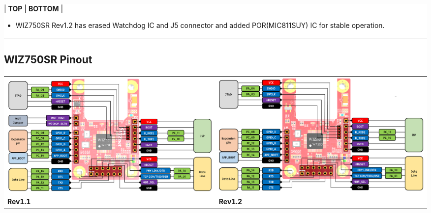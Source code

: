 | **TOP**                                                             | **BOTTOM**                                                             |

  - WIZ750SR Rev1.2 has erased Watchdog IC and J5 connector and added
    POR(MIC811SUY) IC for stable operation.

-----

## WIZ750SR Pinout

|                                                                    |                                                                  |
| ------------------------------------------------------------------ | ---------------------------------------------------------------- |
| ![](/img/products/wiz750sr/clitool/datasheet/wiz750sr_all_pinout_20160628.png) | ![](/img/products/wiz750sr/clitool/datasheet/wiz750sr_pinout_exp_rev1.2.png) |
| **Rev1.1**                                                         | **Rev1.2**                                                       |
